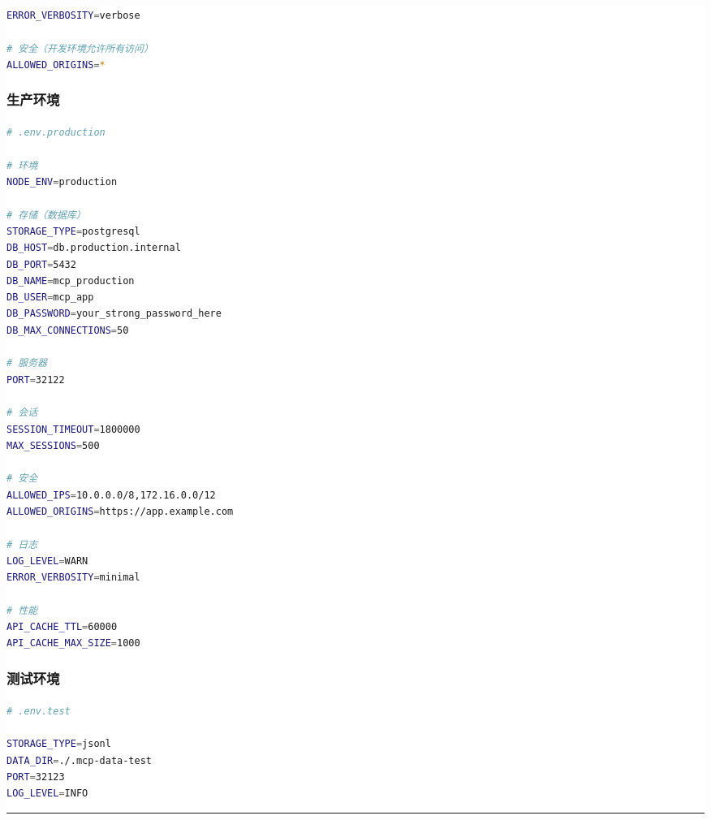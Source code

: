 ```bash
ERROR_VERBOSITY=verbose

# 安全（开发环境允许所有访问）
ALLOWED_ORIGINS=*
```

### 生产环境

```bash
# .env.production

# 环境
NODE_ENV=production

# 存储（数据库）
STORAGE_TYPE=postgresql
DB_HOST=db.production.internal
DB_PORT=5432
DB_NAME=mcp_production
DB_USER=mcp_app
DB_PASSWORD=your_strong_password_here
DB_MAX_CONNECTIONS=50

# 服务器
PORT=32122

# 会话
SESSION_TIMEOUT=1800000
MAX_SESSIONS=500

# 安全
ALLOWED_IPS=10.0.0.0/8,172.16.0.0/12
ALLOWED_ORIGINS=https://app.example.com

# 日志
LOG_LEVEL=WARN
ERROR_VERBOSITY=minimal

# 性能
API_CACHE_TTL=60000
API_CACHE_MAX_SIZE=1000
```

### 测试环境

```bash
# .env.test

STORAGE_TYPE=jsonl
DATA_DIR=./.mcp-data-test
PORT=32123
LOG_LEVEL=INFO
```

---